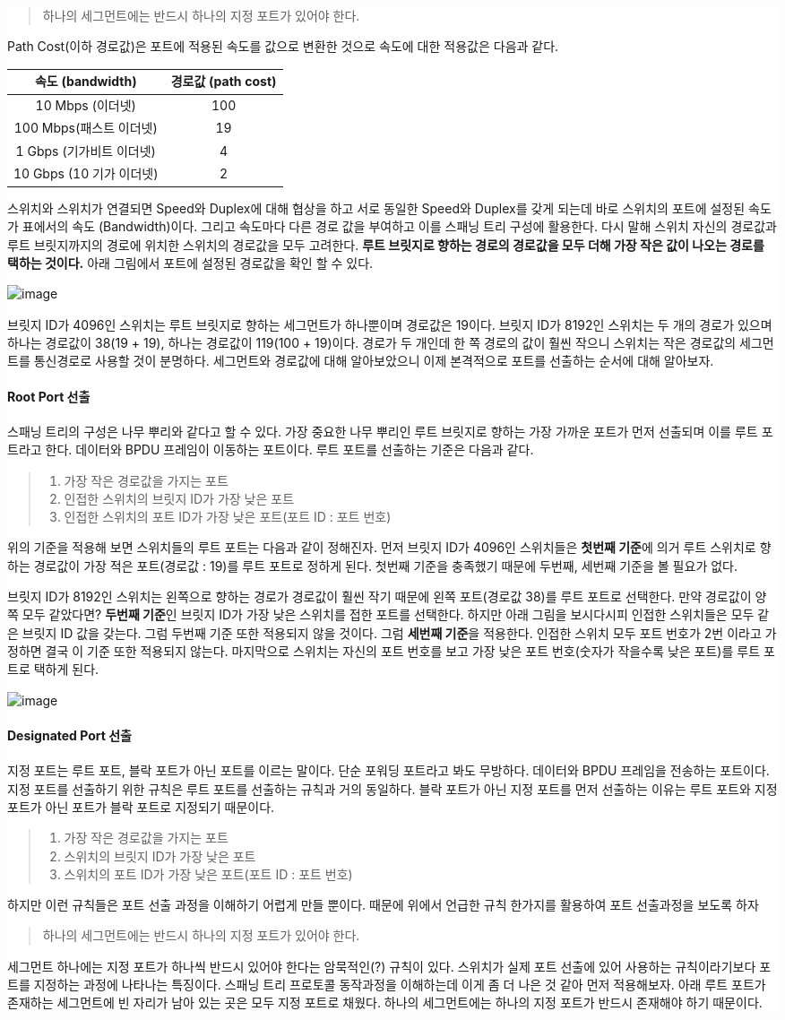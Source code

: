> 하나의 세그먼트에는 반드시 하나의 지정 포트가 있어야 한다.

Path Cost(이하 경로값)은 포트에 적용된 속도를 값으로 변환한 것으로 속도에 대한 적용값은 다음과 같다.

|     속도 (bandwidth)     | 경로값 (path cost) |
| :----------------------: | :----------------: |
|     10 Mbps (이더넷)     |        100         |
| 100 Mbps(패스트 이더넷)  |         19         |
| 1 Gbps (기가비트 이더넷) |         4          |
| 10 Gbps (10 기가 이더넷) |         2          |

스위치와 스위치가 연결되면 Speed와 Duplex에 대해 협상을 하고 서로 동일한 Speed와 Duplex를 갖게 되는데 바로 스위치의 포트에 설정된 속도가 표에서의 속도 (Bandwidth)이다. 그리고 속도마다 다른 경로 값을 부여하고 이를 스패닝 트리 구성에 활용한다. 다시 말해 스위치 자신의 경로값과 루트 브릿지까지의 경로에 위치한 스위치의 경로값을 모두 고려한다. **루트 브릿지로 향하는 경로의 경로값을 모두 더해 가장 작은 값이 나오는 경로를 택하는 것이다.** 아래 그림에서 포트에 설정된 경로값을 확인 할 수 있다.

![image](https://user-images.githubusercontent.com/50439622/147037073-92bfdb58-9a15-434f-8944-9eb3d1ad8e3b.png)

브릿지 ID가 4096인 스위치는 루트 브릿지로 향하는 세그먼트가 하나뿐이며 경로값은 19이다. 브릿지 ID가 8192인 스위치는 두 개의 경로가 있으며 하나는 경로값이 38(19 + 19), 하나는 경로값이 119(100 + 19)이다. 경로가 두 개인데 한 쪽 경로의 값이 훨씬 작으니 스위치는 작은 경로값의 세그먼트를 통신경로로 사용할 것이 분명하다. 세그먼트와 경로값에 대해 알아보았으니 이제 본격적으로 포트를 선출하는 순서에 대해 알아보자.

#### Root Port 선출

스패닝 트리의 구성은 나무 뿌리와 같다고 할 수 있다. 가장 중요한 나무 뿌리인 루트 브릿지로 향하는 가장 가까운 포트가 먼저 선출되며 이를 루트 포트라고 한다. 데이터와 BPDU 프레임이 이동하는 포트이다. 루트 포트를 선출하는 기준은 다음과 같다.

> 1. 가장 작은 경로값을 가지는 포트
> 2. 인접한 스위치의 브릿지 ID가 가장 낮은 포트
> 3. 인접한 스위치의 포트 ID가 가장 낮은 포트(포트 ID : 포트 번호)

위의 기준을 적용해 보면 스위치들의 루트 포트는 다음과 같이 정해진자. 먼저 브릿지 ID가 4096인 스위치들은 **첫번째 기준**에 의거 루트 스위치로 향하는 경로값이 가장 적은 포트(경로값 : 19)를 루트 포트로 정하게 된다. 첫번째 기준을 충족했기 때문에 두번째, 세번째 기준을 볼 필요가 없다.

브릿지 ID가 8192인 스위치는 왼쪽으로 향하는 경로가 경로값이 훨씬 작기 때문에 왼쪽 포트(경로값 38)를 루트 포트로 선택한다. 만약 경로값이 양쪽 모두 같았다면? **두번째 기준**인 브릿지 ID가 가장 낮은 스위치를 접한 포트를 선택한다. 하지만 아래 그림을 보시다시피 인접한 스위치들은 모두 같은 브릿지 ID 값을 갖는다. 그럼 두번째 기준 또한 적용되지 않을 것이다. 그럼 **세번째 기준**을 적용한다. 인접한 스위치 모두 포트 번호가 2번 이라고 가정하면 결국 이 기준 또한 적용되지 않는다. 마지막으로 스위치는 자신의 포트 번호를 보고 가장 낮은 포트 번호(숫자가 작을수록 낮은 포트)를 루트 포트로 택하게 된다.

![image](https://user-images.githubusercontent.com/50439622/147038015-a5d3c766-facf-4005-89f8-c8d288cdeeb1.png)

#### Designated Port 선출

지정 포트는 루트 포트, 블락 포트가 아닌 포트를 이르는 말이다. 단순 포워딩 포트라고 봐도 무방하다. 데이터와 BPDU 프레임을 전송하는 포트이다. 지정 포트를 선출하기 위한 규칙은 루트 포트를 선출하는 규칙과 거의 동일하다. 블락 포트가 아닌 지정 포트를 먼저 선출하는 이유는 루트 포트와 지정 포트가 아닌 포트가 블락 포트로 지정되기 때문이다.

> 1. 가장 작은 경로값을 가지는 포트
> 2. 스위치의 브릿지 ID가 가장 낮은 포트
> 3. 스위치의 포트 ID가 가장 낮은 포트(포트 ID : 포트 번호)

하지만 이런 규칙들은 포트 선출 과정을 이해하기 어렵게 만들 뿐이다. 때문에 위에서 언급한 규칙 한가지를 활용하여 포트 선출과정을 보도록 하자

> 하나의 세그먼트에는 반드시 하나의 지정 포트가 있어야 한다.

세그먼트 하나에는 지정 포트가 하나씩 반드시 있어야 한다는 암묵적인(?) 규칙이 있다. 스위치가 실제 포트 선출에 있어 사용하는 규칙이라기보다 포트를 지정하는 과정에 나타나는 특징이다. 스패닝 트리 프로토콜 동작과정을 이해하는데 이게 좀 더 나은 것 같아 먼저 적용해보자. 아래 루트 포트가 존재하는 세그먼트에 빈 자리가 남아 있는 곳은 모두 지정 포트로 채웠다. 하나의 세그먼트에는 하나의 지정 포트가 반드시 존재해야 하기 때문이다.

